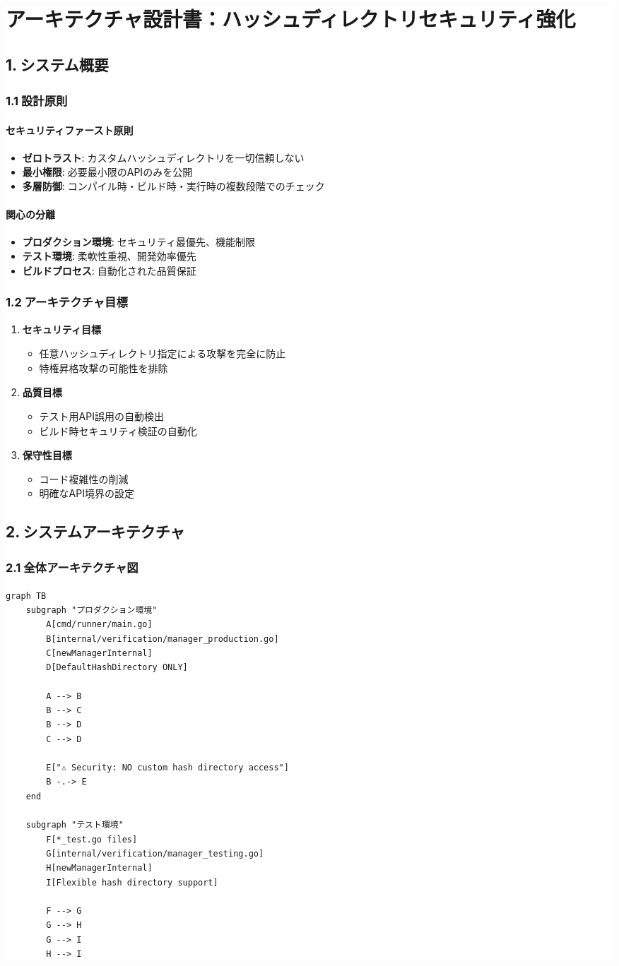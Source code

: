# アーキテクチャ設計書：ハッシュディレクトリセキュリティ強化

## 1. システム概要

### 1.1 設計原則

#### セキュリティファースト原則
- **ゼロトラスト**: カスタムハッシュディレクトリを一切信頼しない
- **最小権限**: 必要最小限のAPIのみを公開
- **多層防御**: コンパイル時・ビルド時・実行時の複数段階でのチェック

#### 関心の分離
- **プロダクション環境**: セキュリティ最優先、機能制限
- **テスト環境**: 柔軟性重視、開発効率優先
- **ビルドプロセス**: 自動化された品質保証

### 1.2 アーキテクチャ目標

1. **セキュリティ目標**
   - 任意ハッシュディレクトリ指定による攻撃を完全に防止
   - 特権昇格攻撃の可能性を排除

2. **品質目標**
   - テスト用API誤用の自動検出
   - ビルド時セキュリティ検証の自動化

3. **保守性目標**
   - コード複雑性の削減
   - 明確なAPI境界の設定

## 2. システムアーキテクチャ

### 2.1 全体アーキテクチャ図

```mermaid
graph TB
    subgraph "プロダクション環境"
        A[cmd/runner/main.go]
        B[internal/verification/manager_production.go]
        C[newManagerInternal]
        D[DefaultHashDirectory ONLY]

        A --> B
        B --> C
        B --> D
        C --> D

        E["⚠️ Security: NO custom hash directory access"]
        B -.-> E
    end

    subgraph "テスト環境"
        F[*_test.go files]
        G[internal/verification/manager_testing.go]
        H[newManagerInternal]
        I[Flexible hash directory support]

        F --> G
        G --> H
        G --> I
        H --> I

```